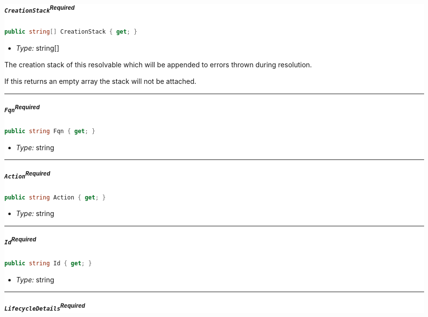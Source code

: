 ##### `CreationStack`<sup>Required</sup> <a name="CreationStack" id="rhizo-co-terraform-provider-oci.dataOciDatabaseDbSystemsUpgradeHistoryEntries.DataOciDatabaseDbSystemsUpgradeHistoryEntriesDbSystemUpgradeHistoryEntriesOutputReference.property.creationStack"></a>

```csharp
public string[] CreationStack { get; }
```

- *Type:* string[]

The creation stack of this resolvable which will be appended to errors thrown during resolution.

If this returns an empty array the stack will not be attached.

---

##### `Fqn`<sup>Required</sup> <a name="Fqn" id="rhizo-co-terraform-provider-oci.dataOciDatabaseDbSystemsUpgradeHistoryEntries.DataOciDatabaseDbSystemsUpgradeHistoryEntriesDbSystemUpgradeHistoryEntriesOutputReference.property.fqn"></a>

```csharp
public string Fqn { get; }
```

- *Type:* string

---

##### `Action`<sup>Required</sup> <a name="Action" id="rhizo-co-terraform-provider-oci.dataOciDatabaseDbSystemsUpgradeHistoryEntries.DataOciDatabaseDbSystemsUpgradeHistoryEntriesDbSystemUpgradeHistoryEntriesOutputReference.property.action"></a>

```csharp
public string Action { get; }
```

- *Type:* string

---

##### `Id`<sup>Required</sup> <a name="Id" id="rhizo-co-terraform-provider-oci.dataOciDatabaseDbSystemsUpgradeHistoryEntries.DataOciDatabaseDbSystemsUpgradeHistoryEntriesDbSystemUpgradeHistoryEntriesOutputReference.property.id"></a>

```csharp
public string Id { get; }
```

- *Type:* string

---

##### `LifecycleDetails`<sup>Required</sup> <a name="LifecycleDetails" id="rhizo-co-terraform-provider-oci.dataOciDatabaseDbSystemsUpgradeHistoryEntries.DataOciDatabaseDbSystemsUpgradeHistoryEntriesDbSystemUpgradeHistoryEntriesOutputReference.property.lifecycleDetails"></a>
